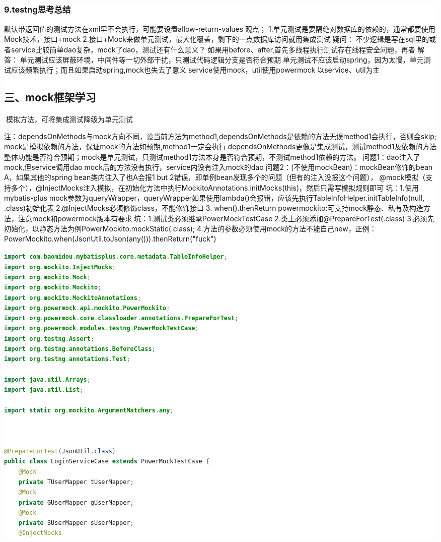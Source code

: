 ### 9.testng思考总结

默认带返回值的测试方法在xml里不会执行，可能要设置allow-return-values
        观点；
            1.单元测试是要隔绝对数据库的依赖的，通常都要使用Mock技术，接口+mock
            2.接口+Mock来做单元测试，最大化覆盖，剩下的一点数据库访问就用集成测试
        疑问：
            不少逻辑是写在sql里的或者service比较简单dao复杂，mock了dao，测试还有什么意义？
            如果用before、after,首先多线程执行测试存在线程安全问题，再者
        解答：
            单元测试应该屏蔽环境，中间件等一切外部干扰，只测试代码逻辑分支是否符合预期
            单元测试不应该启动spring，因为太慢，单元测试应该频繁执行；而且如果启动spring,mock也失去了意义
        service使用mock，util使用powermock
        以service、util为主

## 三、mock框架学习

​	模拟方法，可将集成测试降级为单元测试

注：dependsOnMethods与mock方向不同，设当前方法为method1,dependsOnMethods是依赖的方法无误method1会执行，否则会skip;
            mock是模拟依赖的方法，保证mock的方法如预期,method1一定会执行
            dependsOnMethods更像是集成测试，测试method1及依赖的方法整体功能是否符合预期；mock是单元测试，只测试method1方法本身是否符合预期，不测试method1依赖的方法。
        问题1：dao注入了mock,但service调用dao mock后的方法没有执行，service内没有注入mock的dao
        问题2：(不使用mockBean)：mockBean修饰的bean A，如果其他的spring bean类内注入了也A会报1 but 2错误，即单例bean发现多个的问题（但有的注入没报这个问题），
        @mock模拟（支持多个），@InjectMocks注入模拟，在初始化方法中执行MockitoAnnotations.initMocks(this)，然后只需写模拟规则即可
    坑：1.使用mybatis-plus mock参数为queryWrapper，queryWrapper如果使用lambda()会报错，应该先执行TableInfoHelper.initTableInfo(null, <entity>.class)初始化表
            2.@InjectMocks必须修饰class，不能修饰接口
            3. when().thenReturn
                powermockito:可支持mock静态、私有及构造方法，注意mock和powermock版本有要求
                坑：1.测试类必须继承PowerMockTestCase
                        2.类上必须添加@PrepareForTest(<StaticUtil>.class)
                        3.必须先初始化，以静态方法为例PowerMockito.mockStatic(<StaticUtil>.class);
                        4.方法的参数必须使用mock的方法不能自己new，正例：PowerMockito.when(JsonUtil.toJson(any())).thenReturn("fuck")

```java
import com.baomidou.mybatisplus.core.metadata.TableInfoHelper;
import org.mockito.InjectMocks;
import org.mockito.Mock;
import org.mockito.Mockito;
import org.mockito.MockitoAnnotations;
import org.powermock.api.mockito.PowerMockito;
import org.powermock.core.classloader.annotations.PrepareForTest;
import org.powermock.modules.testng.PowerMockTestCase;
import org.testng.Assert;
import org.testng.annotations.BeforeClass;
import org.testng.annotations.Test;

import java.util.Arrays;
import java.util.List;

import static org.mockito.ArgumentMatchers.any;



@PrepareForTest(JsonUtil.class)
public class LoginServiceCase extends PowerMockTestCase {
    @Mock
    private TUserMapper tUserMapper;
    @Mock
    private GUserMapper gUserMapper;
    @Mock
    private SUserMapper sUserMapper;
    @InjectMocks
```